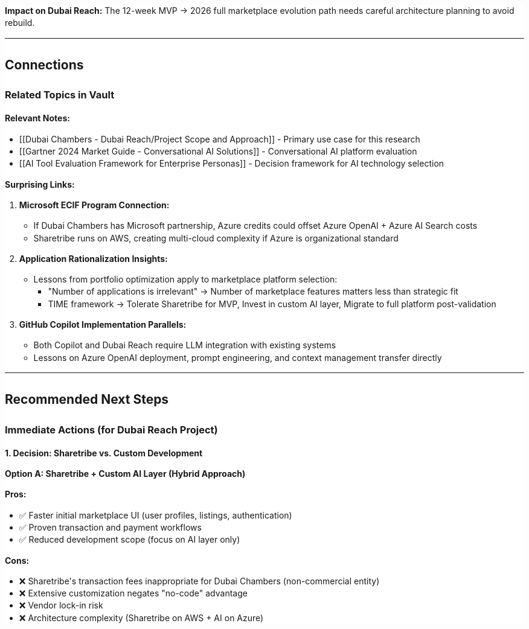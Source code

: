**Impact on Dubai Reach:** The 12-week MVP → 2026 full marketplace evolution path needs careful architecture planning to avoid rebuild.

---

## Connections

### Related Topics in Vault

**Relevant Notes:**
- [[Dubai Chambers - Dubai Reach/Project Scope and Approach]] - Primary use case for this research
- [[Gartner 2024 Market Guide - Conversational AI Solutions]] - Conversational AI platform evaluation
- [[AI Tool Evaluation Framework for Enterprise Personas]] - Decision framework for AI technology selection

**Surprising Links:**

1. **Microsoft ECIF Program Connection:**
   - If Dubai Chambers has Microsoft partnership, Azure credits could offset Azure OpenAI + Azure AI Search costs
   - Sharetribe runs on AWS, creating multi-cloud complexity if Azure is organizational standard

2. **Application Rationalization Insights:**
   - Lessons from portfolio optimization apply to marketplace platform selection:
     - "Number of applications is irrelevant" → Number of marketplace features matters less than strategic fit
     - TIME framework → Tolerate Sharetribe for MVP, Invest in custom AI layer, Migrate to full platform post-validation

3. **GitHub Copilot Implementation Parallels:**
   - Both Copilot and Dubai Reach require LLM integration with existing systems
   - Lessons on Azure OpenAI deployment, prompt engineering, and context management transfer directly

---

## Recommended Next Steps

### Immediate Actions (for Dubai Reach Project)

**1. Decision: Sharetribe vs. Custom Development**

**Option A: Sharetribe + Custom AI Layer (Hybrid Approach)**

**Pros:**
- ✅ Faster initial marketplace UI (user profiles, listings, authentication)
- ✅ Proven transaction and payment workflows
- ✅ Reduced development scope (focus on AI layer only)

**Cons:**
- ❌ Sharetribe's transaction fees inappropriate for Dubai Chambers (non-commercial entity)
- ❌ Extensive customization negates "no-code" advantage
- ❌ Vendor lock-in risk
- ❌ Architecture complexity (Sharetribe on AWS + AI on Azure)
